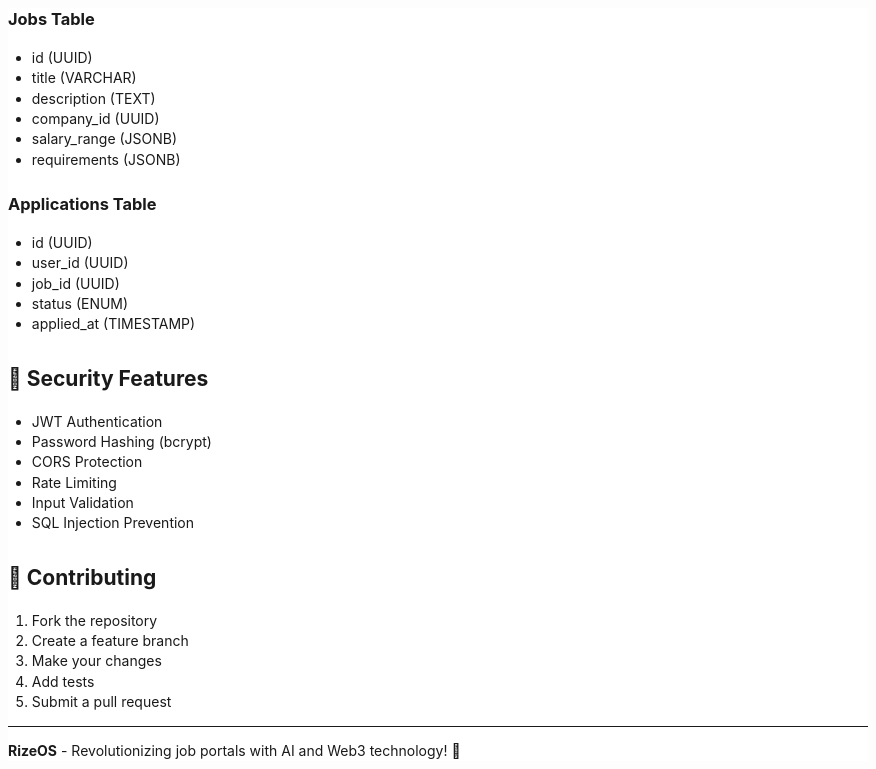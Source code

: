 ### Jobs Table
- id (UUID)
- title (VARCHAR)
- description (TEXT)
- company_id (UUID)
- salary_range (JSONB)
- requirements (JSONB)

### Applications Table
- id (UUID)
- user_id (UUID)
- job_id (UUID)
- status (ENUM)
- applied_at (TIMESTAMP)

## 🔐 Security Features

- JWT Authentication
- Password Hashing (bcrypt)
- CORS Protection
- Rate Limiting
- Input Validation
- SQL Injection Prevention

## 🤝 Contributing

1. Fork the repository
2. Create a feature branch
3. Make your changes
4. Add tests
5. Submit a pull request


---

**RizeOS** - Revolutionizing job portals with AI and Web3 technology! 🚀 

